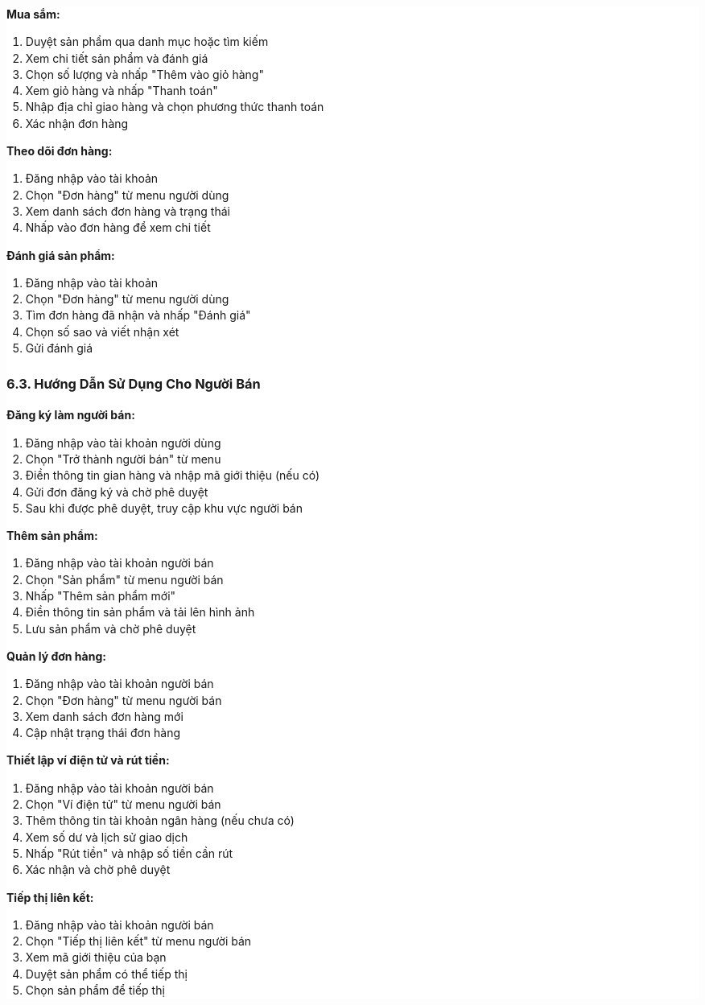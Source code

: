 **Mua sắm:**
1. Duyệt sản phẩm qua danh mục hoặc tìm kiếm
2. Xem chi tiết sản phẩm và đánh giá
3. Chọn số lượng và nhấp "Thêm vào giỏ hàng"
4. Xem giỏ hàng và nhấp "Thanh toán"
5. Nhập địa chỉ giao hàng và chọn phương thức thanh toán
6. Xác nhận đơn hàng

**Theo dõi đơn hàng:**
1. Đăng nhập vào tài khoản
2. Chọn "Đơn hàng" từ menu người dùng
3. Xem danh sách đơn hàng và trạng thái
4. Nhấp vào đơn hàng để xem chi tiết

**Đánh giá sản phẩm:**
1. Đăng nhập vào tài khoản
2. Chọn "Đơn hàng" từ menu người dùng
3. Tìm đơn hàng đã nhận và nhấp "Đánh giá"
4. Chọn số sao và viết nhận xét
5. Gửi đánh giá

### 6.3. Hướng Dẫn Sử Dụng Cho Người Bán

**Đăng ký làm người bán:**
1. Đăng nhập vào tài khoản người dùng
2. Chọn "Trở thành người bán" từ menu
3. Điền thông tin gian hàng và nhập mã giới thiệu (nếu có)
4. Gửi đơn đăng ký và chờ phê duyệt
5. Sau khi được phê duyệt, truy cập khu vực người bán

**Thêm sản phẩm:**
1. Đăng nhập vào tài khoản người bán
2. Chọn "Sản phẩm" từ menu người bán
3. Nhấp "Thêm sản phẩm mới"
4. Điền thông tin sản phẩm và tải lên hình ảnh
5. Lưu sản phẩm và chờ phê duyệt

**Quản lý đơn hàng:**
1. Đăng nhập vào tài khoản người bán
2. Chọn "Đơn hàng" từ menu người bán
3. Xem danh sách đơn hàng mới
4. Cập nhật trạng thái đơn hàng

**Thiết lập ví điện tử và rút tiền:**
1. Đăng nhập vào tài khoản người bán
2. Chọn "Ví điện tử" từ menu người bán
3. Thêm thông tin tài khoản ngân hàng (nếu chưa có)
4. Xem số dư và lịch sử giao dịch
5. Nhấp "Rút tiền" và nhập số tiền cần rút
6. Xác nhận và chờ phê duyệt

**Tiếp thị liên kết:**
1. Đăng nhập vào tài khoản người bán
2. Chọn "Tiếp thị liên kết" từ menu người bán
3. Xem mã giới thiệu của bạn
4. Duyệt sản phẩm có thể tiếp thị
5. Chọn sản phẩm để tiếp thị
